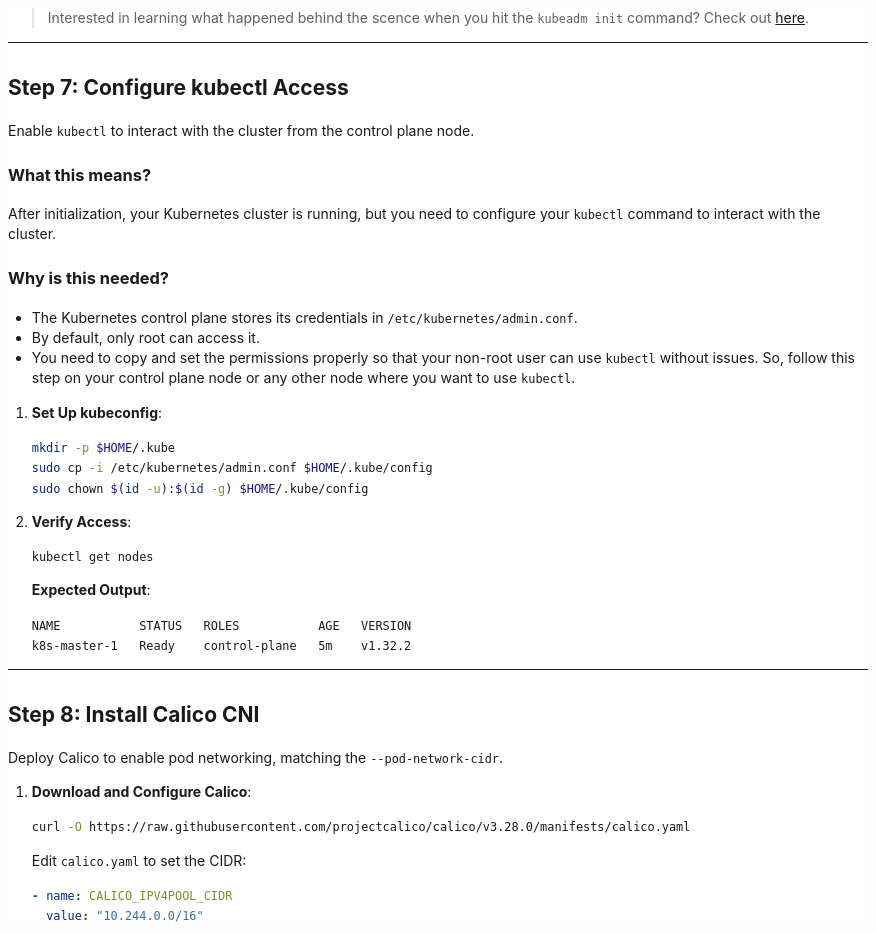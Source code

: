 >

> Interested in learning what happened behind the scence when you hit the `kubeadm init` command? Check out [here](kubeadm-init-working).

---

## Step 7: Configure kubectl Access

Enable `kubectl` to interact with the cluster from the control plane node.

### What this means?
After initialization, your Kubernetes cluster is running, but you need to configure your `kubectl` command to interact with the cluster.

### Why is this needed?
- The Kubernetes control plane stores its credentials in `/etc/kubernetes/admin.conf`.
- By default, only root can access it.
- You need to copy and set the permissions properly so that your non-root user can use `kubectl` without issues. So, follow this step on your control plane node or any other node where you want to use `kubectl`.

1. **Set Up kubeconfig**:
   ```bash
   mkdir -p $HOME/.kube
   sudo cp -i /etc/kubernetes/admin.conf $HOME/.kube/config
   sudo chown $(id -u):$(id -g) $HOME/.kube/config
   ```

2. **Verify Access**:
   ```bash
   kubectl get nodes
   ```
   **Expected Output**:
   ```
   NAME           STATUS   ROLES           AGE   VERSION
   k8s-master-1   Ready    control-plane   5m    v1.32.2
   ```

---

## Step 8: Install Calico CNI

Deploy Calico to enable pod networking, matching the `--pod-network-cidr`.

1. **Download and Configure Calico**:
   ```bash
   curl -O https://raw.githubusercontent.com/projectcalico/calico/v3.28.0/manifests/calico.yaml
   ```
   Edit `calico.yaml` to set the CIDR:
   ```yaml
   - name: CALICO_IPV4POOL_CIDR
     value: "10.244.0.0/16"
   ```

